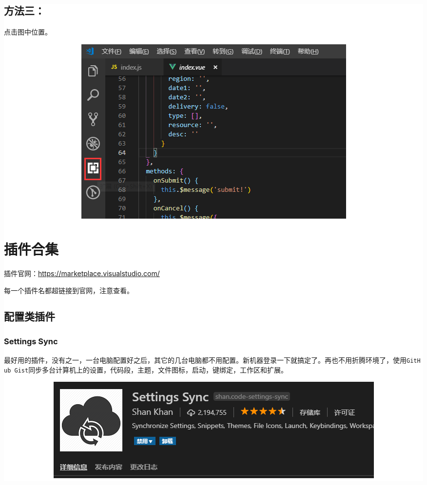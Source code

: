 ## 方法三：
点击图中位置。
<div align=center>

![VScode](./imgs/03.png "VScode示意图")
<div align=left>

# 插件合集
插件官网：<https://marketplace.visualstudio.com/>

每一个插件名都超链接到官网，注意查看。

## 配置类插件
### Settings Sync
最好用的插件，没有之一，一台电脑配置好之后，其它的几台电脑都不用配置。新机器登录一下就搞定了。再也不用折腾环境了，使用`GitHub Gist`同步多台计算机上的设置，代码段，主题，文件图标，启动，键绑定，工作区和扩展。 
<div align=center>

![VScode](./imgs/04.png "VScode示意图")
<div align=left>
